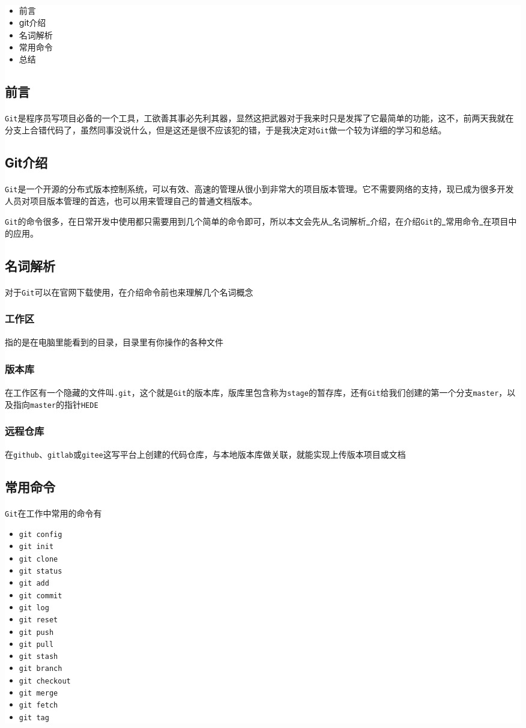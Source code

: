 - 前言
- git介绍
- 名词解析
- 常用命令
- 总结



## 前言

`Git`是程序员写项目必备的一个工具，工欲善其事必先利其器，显然这把武器对于我来时只是发挥了它最简单的功能，这不，前两天我就在分支上合错代码了，虽然同事没说什么，但是这还是很不应该犯的错，于是我决定对`Git`做一个较为详细的学习和总结。



## Git介绍

`Git`是一个开源的分布式版本控制系统，可以有效、高速的管理从很小到非常大的项目版本管理。它不需要网络的支持，现已成为很多开发人员对项目版本管理的首选，也可以用来管理自己的普通文档版本。



`Git`的命令很多，在日常开发中使用都只需要用到几个简单的命令即可，所以本文会先从_名词解析_介绍，在介绍`Git`的_常用命令_在项目中的应用。



## 名词解析

对于`Git`可以在官网下载使用，在介绍命令前也来理解几个名词概念

### 工作区

指的是在电脑里能看到的目录，目录里有你操作的各种文件



### 版本库

在工作区有一个隐藏的文件叫`.git`，这个就是`Git`的版本库，版库里包含称为`stage`的暂存库，还有`Git`给我们创建的第一个分支`master`，以及指向`master`的指针`HEDE`



### 远程仓库

在`github`、`gitlab`或`gitee`这写平台上创建的代码仓库，与本地版本库做关联，就能实现上传版本项目或文档





## 常用命令

`Git`在工作中常用的命令有

- `git config`
- `git init `
- `git clone`
- `git status`
- `git add`
- `git commit `
- `git log`
- `git reset`
- `git push `
- `git pull`
- `git stash`
- `git branch`
- `git checkout`
- `git merge`
- `git fetch`
- `git tag`

